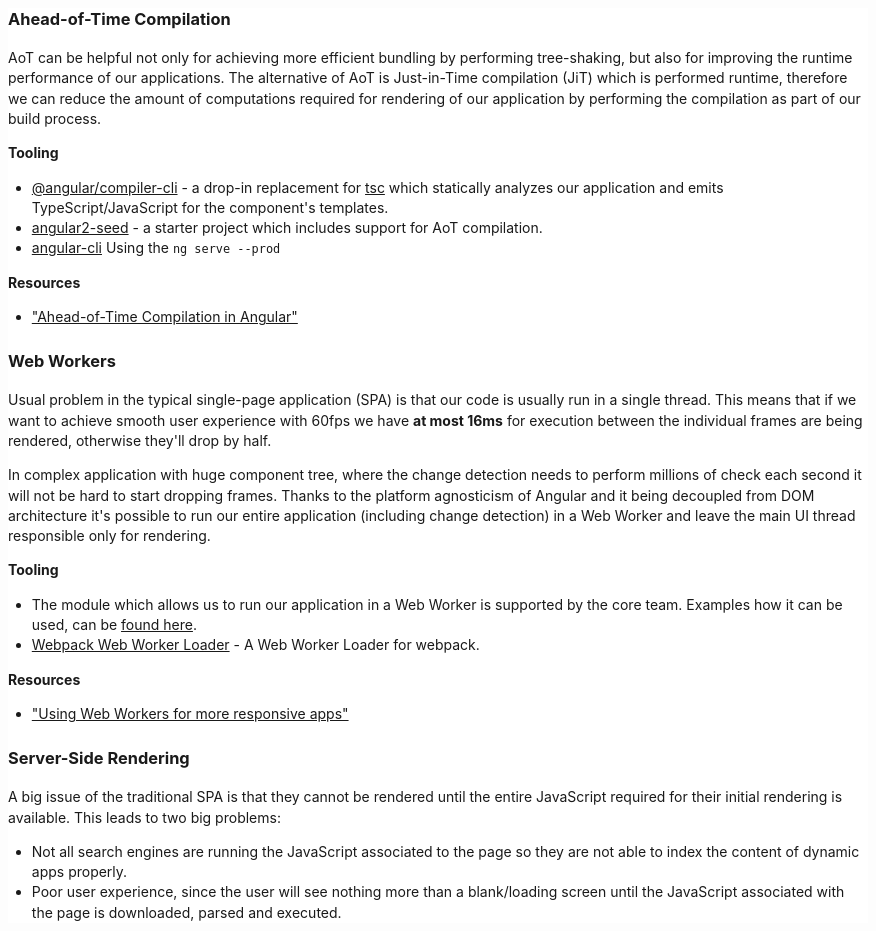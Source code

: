 ### Ahead-of-Time Compilation

AoT can be helpful not only for achieving more efficient bundling by performing tree-shaking, but also for improving the runtime performance of our applications. The alternative of AoT is Just-in-Time compilation (JiT) which is performed runtime, therefore we can reduce the amount of computations required for rendering of our application by performing the compilation as part of our build process.

**Tooling**

- [@angular/compiler-cli](https://github.com/angular/angular/tree/master/modules/%40angular/compiler-cli) - a drop-in replacement for [tsc](https://www.npmjs.com/package/typescript) which statically analyzes our application and emits TypeScript/JavaScript for the component's templates.
- [angular2-seed](https://github.com/mgechev/angular2-seed) - a starter project which includes support for AoT compilation.
- [angular-cli](https://cli.angular.io) Using the `ng serve --prod`

**Resources**

- ["Ahead-of-Time Compilation in Angular"](http://blog.mgechev.com/2016/08/14/ahead-of-time-compilation-angular-offline-precompilation/)

### Web Workers

Usual problem in the typical single-page application (SPA) is that our code is usually run in a single thread. This means that if we want to achieve smooth user experience with 60fps we have **at most 16ms** for execution between the individual frames are being rendered, otherwise they'll drop by half.

In complex application with huge component tree, where the change detection needs to perform millions of check each second it will not be hard to start dropping frames. Thanks to the platform agnosticism of Angular and it being decoupled from DOM architecture it's possible to run our entire application (including change detection) in a Web Worker and leave the main UI thread responsible only for rendering.

**Tooling**

- The module which allows us to run our application in a Web Worker is supported by the core team. Examples how it can be used, can be [found here](https://github.com/angular/angular/tree/master/modules/playground/src/web_workers).
- [Webpack Web Worker Loader](https://github.com/webpack/worker-loader) - A Web Worker Loader for webpack.

**Resources**

- ["Using Web Workers for more responsive apps"](https://www.youtube.com/watch?v=Kz_zKXiNGSE)

### Server-Side Rendering

A big issue of the traditional SPA is that they cannot be rendered until the entire JavaScript required for their initial rendering is available. This leads to two big problems:

- Not all search engines are running the JavaScript associated to the page so they are not able to index the content of dynamic apps properly.
- Poor user experience, since the user will see nothing more than a blank/loading screen until the JavaScript associated with the page is downloaded, parsed and executed.
